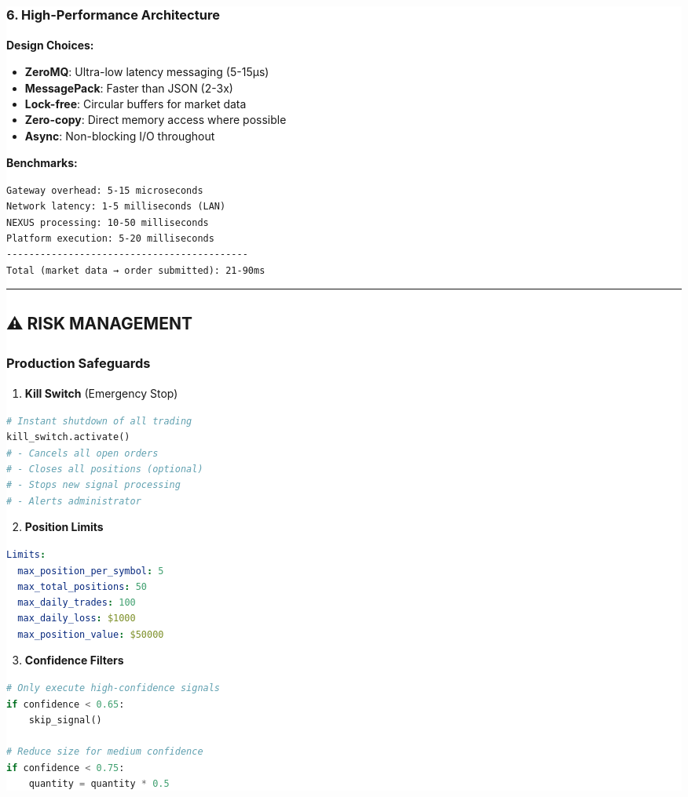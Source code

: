### 6. High-Performance Architecture
**Design Choices:**
- **ZeroMQ**: Ultra-low latency messaging (5-15μs)
- **MessagePack**: Faster than JSON (2-3x)
- **Lock-free**: Circular buffers for market data
- **Zero-copy**: Direct memory access where possible
- **Async**: Non-blocking I/O throughout

**Benchmarks:**
```
Gateway overhead: 5-15 microseconds
Network latency: 1-5 milliseconds (LAN)
NEXUS processing: 10-50 milliseconds
Platform execution: 5-20 milliseconds
-------------------------------------------
Total (market data → order submitted): 21-90ms
```

---

## ⚠️ RISK MANAGEMENT

### Production Safeguards

1. **Kill Switch** (Emergency Stop)
```python
# Instant shutdown of all trading
kill_switch.activate()
# - Cancels all open orders
# - Closes all positions (optional)
# - Stops new signal processing
# - Alerts administrator
```

2. **Position Limits**
```yaml
Limits:
  max_position_per_symbol: 5
  max_total_positions: 50
  max_daily_trades: 100
  max_daily_loss: $1000
  max_position_value: $50000
```

3. **Confidence Filters**
```python
# Only execute high-confidence signals
if confidence < 0.65:
    skip_signal()

# Reduce size for medium confidence
if confidence < 0.75:
    quantity = quantity * 0.5
```
